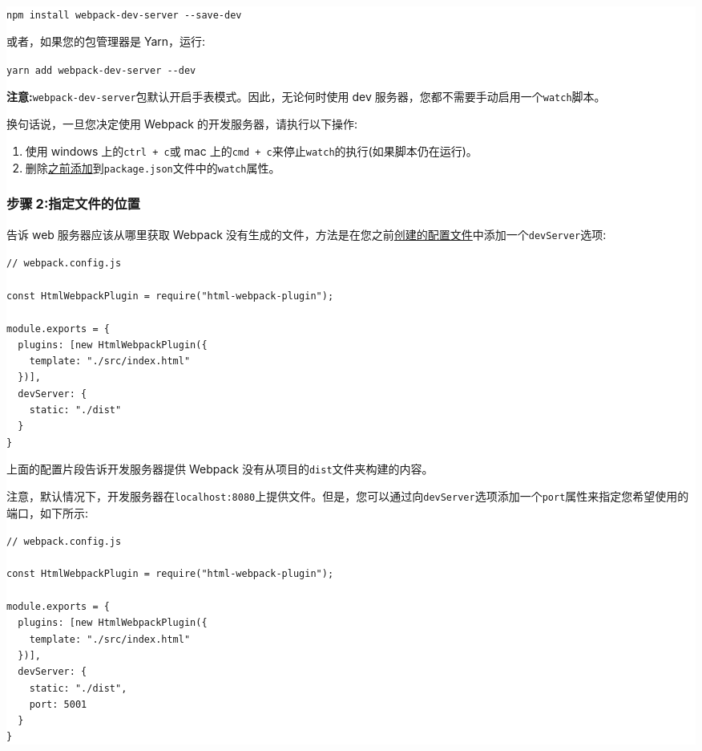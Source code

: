 ```
npm install webpack-dev-server --save-dev
```

或者，如果您的包管理器是 Yarn，运行:

```
yarn add webpack-dev-server --dev
```

**注意:**`webpack-dev-server`包默认开启手表模式。因此，无论何时使用 dev 服务器，您都不需要手动启用一个`watch`脚本。

换句话说，一旦您决定使用 Webpack 的开发服务器，请执行以下操作:

1.  使用 windows 上的`ctrl + c`或 mac 上的`cmd + c`来停止`watch`的执行(如果脚本仍在运行)。
2.  删除[之前添加](#how-to-rerun-webpack-automatically)到`package.json`文件中的`watch`属性。

### 步骤 2:指定文件的位置

告诉 web 服务器应该从哪里获取 Webpack 没有生成的文件，方法是在您之前[创建的配置文件](#step-2-create-a-configuration-file)中添加一个`devServer`选项:

```
// webpack.config.js

const HtmlWebpackPlugin = require("html-webpack-plugin");

module.exports = { 
  plugins: [new HtmlWebpackPlugin({
    template: "./src/index.html"
  })],
  devServer: {
    static: "./dist"
  }
} 
```

上面的配置片段告诉开发服务器提供 Webpack 没有从项目的`dist`文件夹构建的内容。

注意，默认情况下，开发服务器在`localhost:8080`上提供文件。但是，您可以通过向`devServer`选项添加一个`port`属性来指定您希望使用的端口，如下所示:

```
// webpack.config.js

const HtmlWebpackPlugin = require("html-webpack-plugin");

module.exports = { 
  plugins: [new HtmlWebpackPlugin({
    template: "./src/index.html"
  })],
  devServer: {
    static: "./dist",
    port: 5001
  }
} 
```
